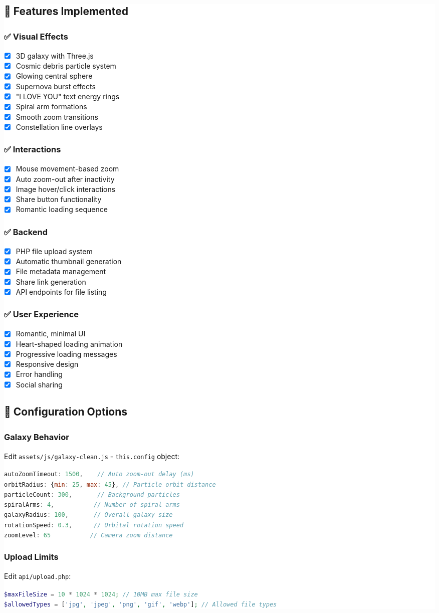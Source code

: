 ## 🎨 Features Implemented

### ✅ **Visual Effects**
- [x] 3D galaxy with Three.js
- [x] Cosmic debris particle system
- [x] Glowing central sphere
- [x] Supernova burst effects
- [x] "I LOVE YOU" text energy rings
- [x] Spiral arm formations
- [x] Smooth zoom transitions
- [x] Constellation line overlays

### ✅ **Interactions**
- [x] Mouse movement-based zoom
- [x] Auto zoom-out after inactivity
- [x] Image hover/click interactions
- [x] Share button functionality
- [x] Romantic loading sequence

### ✅ **Backend**
- [x] PHP file upload system
- [x] Automatic thumbnail generation
- [x] File metadata management
- [x] Share link generation
- [x] API endpoints for file listing

### ✅ **User Experience**
- [x] Romantic, minimal UI
- [x] Heart-shaped loading animation
- [x] Progressive loading messages
- [x] Responsive design
- [x] Error handling
- [x] Social sharing

## 🔧 Configuration Options

### Galaxy Behavior
Edit `assets/js/galaxy-clean.js` - `this.config` object:
```javascript
autoZoomTimeout: 1500,    // Auto zoom-out delay (ms)
orbitRadius: {min: 25, max: 45}, // Particle orbit distance
particleCount: 300,       // Background particles
spiralArms: 4,           // Number of spiral arms
galaxyRadius: 100,       // Overall galaxy size
rotationSpeed: 0.3,      // Orbital rotation speed
zoomLevel: 65           // Camera zoom distance
```

### Upload Limits
Edit `api/upload.php`:
```php
$maxFileSize = 10 * 1024 * 1024; // 10MB max file size
$allowedTypes = ['jpg', 'jpeg', 'png', 'gif', 'webp']; // Allowed file types
```
